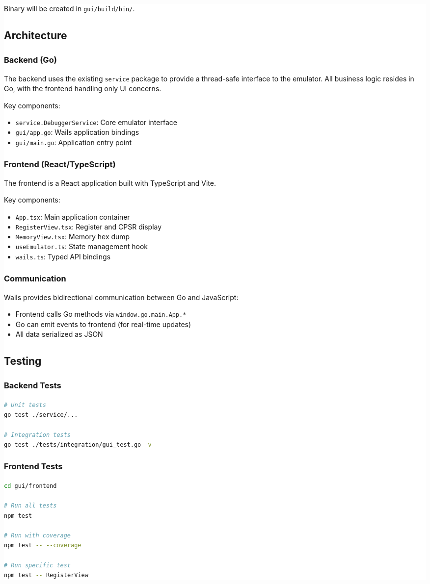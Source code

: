 Binary will be created in `gui/build/bin/`.

## Architecture

### Backend (Go)

The backend uses the existing `service` package to provide a thread-safe interface to the emulator. All business logic resides in Go, with the frontend handling only UI concerns.

Key components:
- `service.DebuggerService`: Core emulator interface
- `gui/app.go`: Wails application bindings
- `gui/main.go`: Application entry point

### Frontend (React/TypeScript)

The frontend is a React application built with TypeScript and Vite.

Key components:
- `App.tsx`: Main application container
- `RegisterView.tsx`: Register and CPSR display
- `MemoryView.tsx`: Memory hex dump
- `useEmulator.ts`: State management hook
- `wails.ts`: Typed API bindings

### Communication

Wails provides bidirectional communication between Go and JavaScript:
- Frontend calls Go methods via `window.go.main.App.*`
- Go can emit events to frontend (for real-time updates)
- All data serialized as JSON

## Testing

### Backend Tests

```bash
# Unit tests
go test ./service/...

# Integration tests
go test ./tests/integration/gui_test.go -v
```

### Frontend Tests

```bash
cd gui/frontend

# Run all tests
npm test

# Run with coverage
npm test -- --coverage

# Run specific test
npm test -- RegisterView
```
